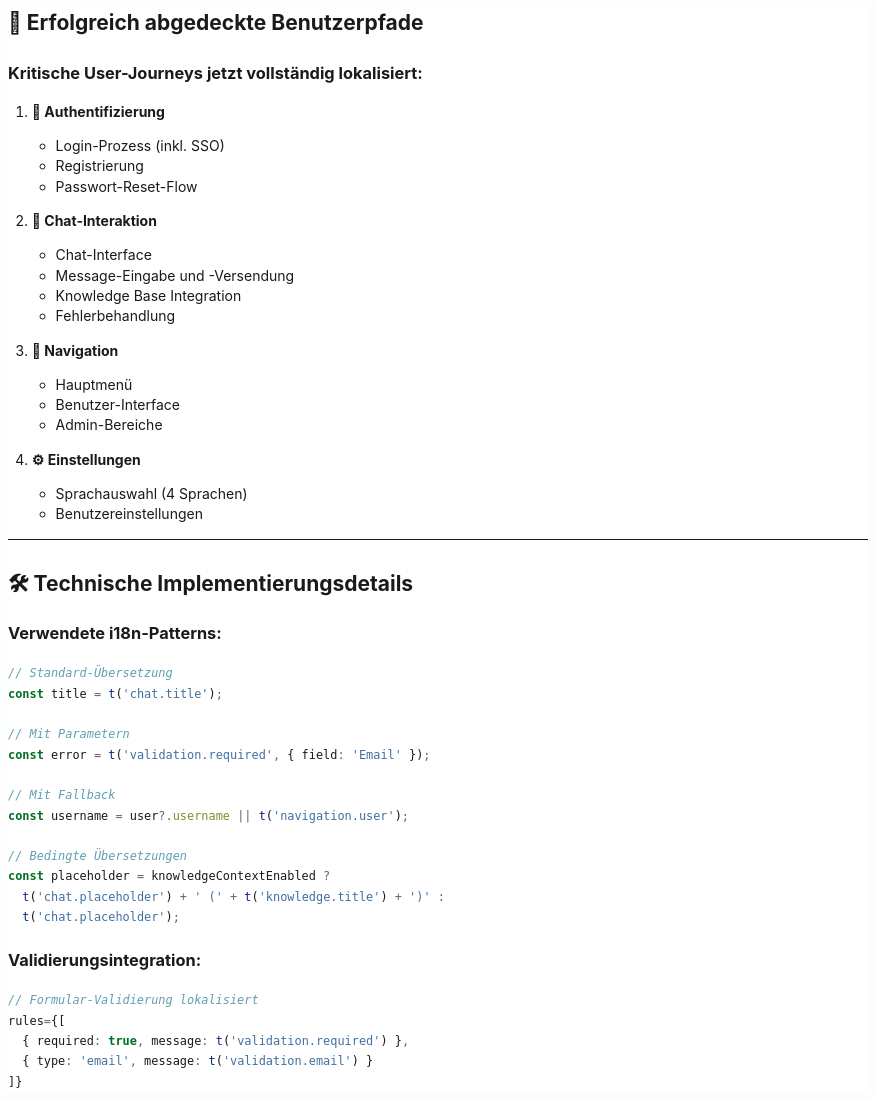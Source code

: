 
## 🎯 **Erfolgreich abgedeckte Benutzerpfade**

### **Kritische User-Journeys jetzt vollständig lokalisiert:**

1. **🔐 Authentifizierung**
   - Login-Prozess (inkl. SSO)
   - Registrierung 
   - Passwort-Reset-Flow

2. **💬 Chat-Interaktion**
   - Chat-Interface
   - Message-Eingabe und -Versendung
   - Knowledge Base Integration
   - Fehlerbehandlung

3. **🧭 Navigation**
   - Hauptmenü
   - Benutzer-Interface
   - Admin-Bereiche

4. **⚙️ Einstellungen**
   - Sprachauswahl (4 Sprachen)
   - Benutzereinstellungen

---

## 🛠 **Technische Implementierungsdetails**

### **Verwendete i18n-Patterns:**

```typescript
// Standard-Übersetzung
const title = t('chat.title');

// Mit Parametern
const error = t('validation.required', { field: 'Email' });

// Mit Fallback
const username = user?.username || t('navigation.user');

// Bedingte Übersetzungen
const placeholder = knowledgeContextEnabled ? 
  t('chat.placeholder') + ' (' + t('knowledge.title') + ')' : 
  t('chat.placeholder');
```

### **Validierungsintegration:**

```typescript
// Formular-Validierung lokalisiert
rules={[
  { required: true, message: t('validation.required') },
  { type: 'email', message: t('validation.email') }
]}
```
